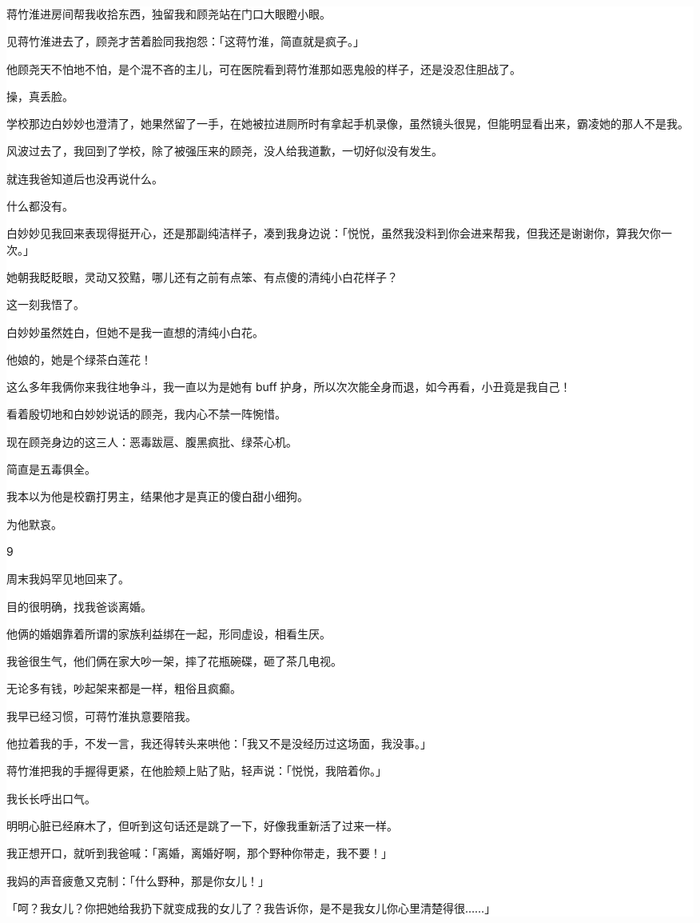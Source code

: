 蒋竹淮进房间帮我收拾东西，独留我和顾尧站在门口大眼瞪小眼。

见蒋竹淮进去了，顾尧才苦着脸同我抱怨：「这蒋竹淮，简直就是疯子。」

他顾尧天不怕地不怕，是个混不吝的主儿，可在医院看到蒋竹淮那如恶鬼般的样子，还是没忍住胆战了。

操，真丢脸。

学校那边白妙妙也澄清了，她果然留了一手，在她被拉进厕所时有拿起手机录像，虽然镜头很晃，但能明显看出来，霸凌她的那人不是我。

风波过去了，我回到了学校，除了被强压来的顾尧，没人给我道歉，一切好似没有发生。

就连我爸知道后也没再说什么。

什么都没有。

白妙妙见我回来表现得挺开心，还是那副纯洁样子，凑到我身边说：「悦悦，虽然我没料到你会进来帮我，但我还是谢谢你，算我欠你一次。」

她朝我眨眨眼，灵动又狡黠，哪儿还有之前有点笨、有点傻的清纯小白花样子？

这一刻我悟了。

白妙妙虽然姓白，但她不是我一直想的清纯小白花。

他娘的，她是个绿茶白莲花！

这么多年我俩你来我往地争斗，我一直以为是她有 buff 护身，所以次次能全身而退，如今再看，小丑竟是我自己！

看着殷切地和白妙妙说话的顾尧，我内心不禁一阵惋惜。

现在顾尧身边的这三人：恶毒跋扈、腹黑疯批、绿茶心机。

简直是五毒俱全。

我本以为他是校霸打男主，结果他才是真正的傻白甜小细狗。

为他默哀。

9

周末我妈罕见地回来了。

目的很明确，找我爸谈离婚。

他俩的婚姻靠着所谓的家族利益绑在一起，形同虚设，相看生厌。

我爸很生气，他们俩在家大吵一架，摔了花瓶碗碟，砸了茶几电视。

无论多有钱，吵起架来都是一样，粗俗且疯癫。

我早已经习惯，可蒋竹淮执意要陪我。

他拉着我的手，不发一言，我还得转头来哄他：「我又不是没经历过这场面，我没事。」

蒋竹淮把我的手握得更紧，在他脸颊上贴了贴，轻声说：「悦悦，我陪着你。」

我长长呼出口气。

明明心脏已经麻木了，但听到这句话还是跳了一下，好像我重新活了过来一样。

我正想开口，就听到我爸喊：「离婚，离婚好啊，那个野种你带走，我不要！」

我妈的声音疲惫又克制：「什么野种，那是你女儿！」

「呵？我女儿？你把她给我扔下就变成我的女儿了？我告诉你，是不是我女儿你心里清楚得很……」
